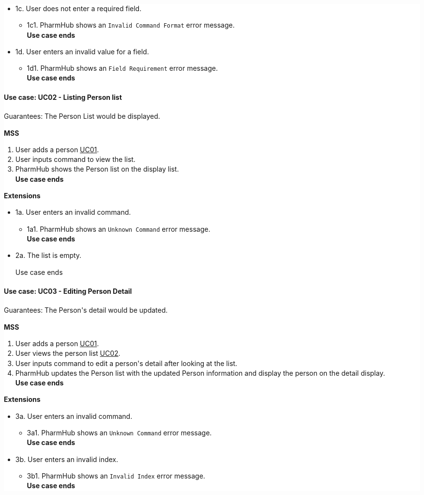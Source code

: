 * 1c. User does not enter a required field.

    * 1c1. PharmHub shows an `Invalid Command Format` error message.
      <br>**Use case ends**


* 1d. User enters an invalid value for a field.

    * 1d1. PharmHub shows an `Field Requirement` error message.
      <br>**Use case ends**


     
#### **Use case: UC02 - Listing Person list**

Guarantees: The Person List would be displayed.

**MSS**

1. User adds a person [UC01](#use-case-uc01---adding-a-person).
2. User inputs command to view the list.
3. PharmHub shows the Person list on the display list.
   <br>**Use case ends**
    
**Extensions**

* 1a. User enters an invalid command.

    * 1a1. PharmHub shows an `Unknown Command` error message.
      <br>**Use case ends**


* 2a. The list is empty.

  Use case ends

#### **Use case: UC03 - Editing Person Detail**

Guarantees: The Person's detail would be updated.

**MSS**

1. User adds a person [UC01](#use-case-uc01---adding-a-person).
2. User views the person list [UC02](#use-case-uc02---listing-person-list).
3. User inputs command to edit a person's detail after looking at the list.
4. PharmHub updates the Person list with the updated Person information and display the person on the detail display.
<br>**Use case ends**


**Extensions**

* 3a. User enters an invalid command.

    * 3a1. PharmHub shows an `Unknown Command` error message.
      <br>**Use case ends**


* 3b. User enters an invalid index.

    * 3b1. PharmHub shows an `Invalid Index` error message.
      <br>**Use case ends**

